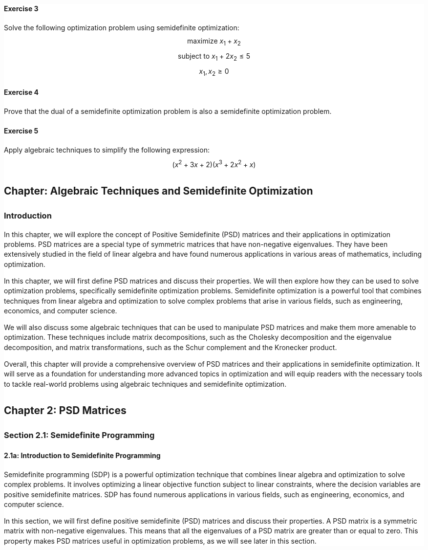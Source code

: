 #### Exercise 3
Solve the following optimization problem using semidefinite optimization: $$\text{maximize } x_1 + x_2$$
$$\text{subject to } x_1 + 2x_2 \leq 5$$
$$x_1, x_2 \geq 0$$

#### Exercise 4
Prove that the dual of a semidefinite optimization problem is also a semidefinite optimization problem.

#### Exercise 5
Apply algebraic techniques to simplify the following expression: $$(x^2 + 3x + 2)(x^3 + 2x^2 + x)$$


## Chapter: Algebraic Techniques and Semidefinite Optimization

### Introduction

In this chapter, we will explore the concept of Positive Semidefinite (PSD) matrices and their applications in optimization problems. PSD matrices are a special type of symmetric matrices that have non-negative eigenvalues. They have been extensively studied in the field of linear algebra and have found numerous applications in various areas of mathematics, including optimization.

In this chapter, we will first define PSD matrices and discuss their properties. We will then explore how they can be used to solve optimization problems, specifically semidefinite optimization problems. Semidefinite optimization is a powerful tool that combines techniques from linear algebra and optimization to solve complex problems that arise in various fields, such as engineering, economics, and computer science.

We will also discuss some algebraic techniques that can be used to manipulate PSD matrices and make them more amenable to optimization. These techniques include matrix decompositions, such as the Cholesky decomposition and the eigenvalue decomposition, and matrix transformations, such as the Schur complement and the Kronecker product.

Overall, this chapter will provide a comprehensive overview of PSD matrices and their applications in semidefinite optimization. It will serve as a foundation for understanding more advanced topics in optimization and will equip readers with the necessary tools to tackle real-world problems using algebraic techniques and semidefinite optimization. 


## Chapter 2: PSD Matrices

### Section 2.1: Semidefinite Programming

#### 2.1a: Introduction to Semidefinite Programming

Semidefinite programming (SDP) is a powerful optimization technique that combines linear algebra and optimization to solve complex problems. It involves optimizing a linear objective function subject to linear constraints, where the decision variables are positive semidefinite matrices. SDP has found numerous applications in various fields, such as engineering, economics, and computer science.

In this section, we will first define positive semidefinite (PSD) matrices and discuss their properties. A PSD matrix is a symmetric matrix with non-negative eigenvalues. This means that all the eigenvalues of a PSD matrix are greater than or equal to zero. This property makes PSD matrices useful in optimization problems, as we will see later in this section.
